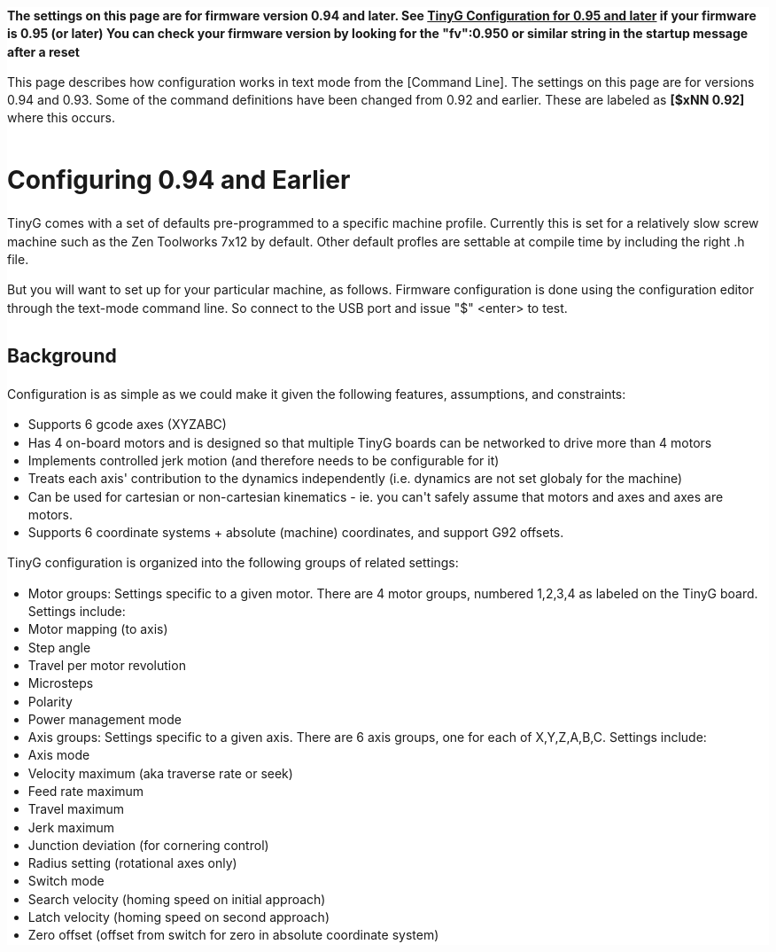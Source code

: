 **The settings on this page are for firmware version 0.94 and later. See [TinyG Configuration for 0.95 and later](https://www.synthetos.com/wiki/index.php?title=TinyG:Configuring) if your firmware is 0.95 (or later) You can check your firmware version by looking for the "fv":0.950 or similar string in the startup message after a reset**

This page describes how configuration works in text mode from the [Command Line]. The settings on this page are for versions 0.94 and 0.93. Some of the command definitions have been changed from 0.92 and earlier. These are labeled as **[$xNN 0.92]** where this occurs. 

# Configuring 0.94 and Earlier
TinyG comes with a set of defaults pre-programmed to a specific machine profile. Currently this is set for a relatively slow screw machine such as the Zen Toolworks 7x12 by default. Other default profles are settable at compile time by including the right .h file.

But you will want to set up for your particular machine, as follows. Firmware configuration is done using the configuration editor through the text-mode command line. So connect to the USB port and issue "$" &lt;enter&gt; to test.<br>

## Background
Configuration is as simple as we could make it given the following features, assumptions, and constraints: 

* Supports 6 gcode axes (XYZABC) 
* Has 4 on-board motors and is designed so that multiple TinyG boards can be networked to drive more than 4 motors 
* Implements controlled jerk motion (and therefore needs to be configurable for it) 
* Treats each axis' contribution to the dynamics independently (i.e. dynamics are not set globaly for the machine) 
* Can be used for cartesian or non-cartesian kinematics - ie. you can't safely assume that motors and axes and axes are motors. 
* Supports 6 coordinate systems + absolute (machine) coordinates, and support G92 offsets.

TinyG configuration is organized into the following groups of related settings: 

* Motor groups: Settings specific to a given motor. There are 4 motor groups, numbered 1,2,3,4 as labeled on the TinyG board. Settings include: 
 * Motor mapping (to axis) 
 * Step angle 
 * Travel per motor revolution 
 * Microsteps 
 * Polarity 
 * Power management mode<br> 
* Axis groups: Settings specific to a given axis. There are 6 axis groups, one for each of X,Y,Z,A,B,C. Settings include: 
 * Axis mode 
 * Velocity maximum (aka traverse rate or seek) 
 * Feed rate maximum 
 * Travel maximum
 * Jerk maximum 
 * Junction deviation (for cornering control) 
 * Radius setting (rotational axes only) 
 * Switch mode 
 * Search velocity (homing speed on initial approach) 
 * Latch velocity (homing speed on second approach) 
 * Zero offset (offset from switch for zero in absolute coordinate system)<br> 
